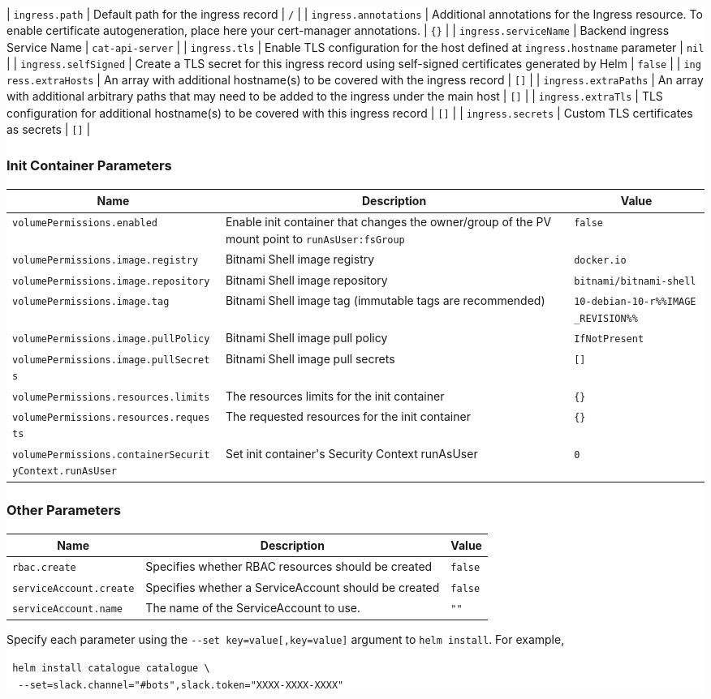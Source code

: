 | `ingress.path`                     | Default path for the ingress record                                                                                              | `/`                      |
| `ingress.annotations`              | Additional annotations for the Ingress resource. To enable certificate autogeneration, place here your cert-manager annotations. | `{}`                     |
| `ingress.serviceName`              | Backend ingress Service Name                                                                                                     | `cat-api-server`         |
| `ingress.tls`                      | Enable TLS configuration for the host defined at `ingress.hostname` parameter                                                    | `nil`                    |
| `ingress.selfSigned`               | Create a TLS secret for this ingress record using self-signed certificates generated by Helm                                     | `false`                  |
| `ingress.extraHosts`               | An array with additional hostname(s) to be covered with the ingress record                                                       | `[]`                     |
| `ingress.extraPaths`               | An array with additional arbitrary paths that may need to be added to the ingress under the main host                            | `[]`                     |
| `ingress.extraTls`                 | TLS configuration for additional hostname(s) to be covered with this ingress record                                              | `[]`                     |
| `ingress.secrets`                  | Custom TLS certificates as secrets                                                                                               | `[]`                     |


### Init Container Parameters

| Name                                                   | Description                                                                                     | Value                              |
| ------------------------------------------------------ | ----------------------------------------------------------------------------------------------- | ---------------------------------- |
| `volumePermissions.enabled`                            | Enable init container that changes the owner/group of the PV mount point to `runAsUser:fsGroup` | `false`                            |
| `volumePermissions.image.registry`                     | Bitnami Shell image registry                                                                    | `docker.io`                        |
| `volumePermissions.image.repository`                   | Bitnami Shell image repository                                                                  | `bitnami/bitnami-shell`            |
| `volumePermissions.image.tag`                          | Bitnami Shell image tag (immutable tags are recommended)                                        | `10-debian-10-r%%IMAGE_REVISION%%` |
| `volumePermissions.image.pullPolicy`                   | Bitnami Shell image pull policy                                                                 | `IfNotPresent`                     |
| `volumePermissions.image.pullSecrets`                  | Bitnami Shell image pull secrets                                                                | `[]`                               |
| `volumePermissions.resources.limits`                   | The resources limits for the init container                                                     | `{}`                               |
| `volumePermissions.resources.requests`                 | The requested resources for the init container                                                  | `{}`                               |
| `volumePermissions.containerSecurityContext.runAsUser` | Set init container's Security Context runAsUser                                                 | `0`                                |


### Other Parameters

| Name                    | Description                                          | Value   |
| ----------------------- | ---------------------------------------------------- | ------- |
| `rbac.create`           | Specifies whether RBAC resources should be created   | `false` |
| `serviceAccount.create` | Specifies whether a ServiceAccount should be created | `false` |
| `serviceAccount.name`   | The name of the ServiceAccount to use.               | `""`    |


Specify each parameter using the `--set key=value[,key=value]` argument to `helm install`. For example,

```console
 helm install catalogue catalogue \
  --set=slack.channel="#bots",slack.token="XXXX-XXXX-XXXX"
```
